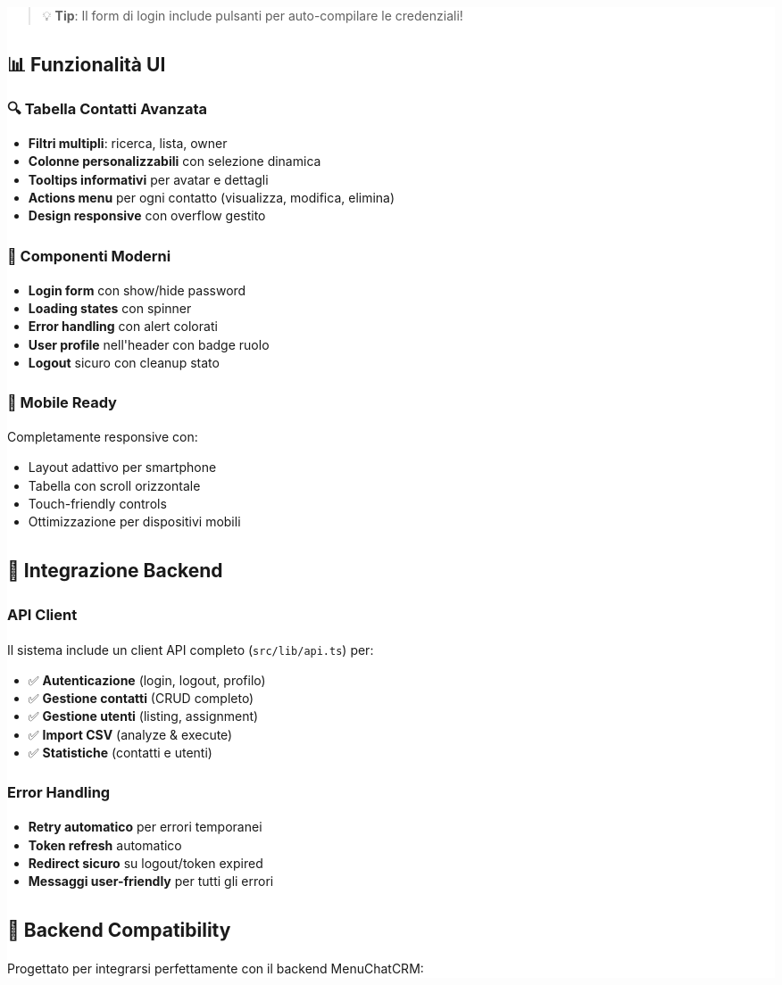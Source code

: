 > 💡 **Tip**: Il form di login include pulsanti per auto-compilare le credenziali!

## 📊 Funzionalità UI

### 🔍 Tabella Contatti Avanzata

- **Filtri multipli**: ricerca, lista, owner
- **Colonne personalizzabili** con selezione dinamica
- **Tooltips informativi** per avatar e dettagli
- **Actions menu** per ogni contatto (visualizza, modifica, elimina)
- **Design responsive** con overflow gestito

### 🎨 Componenti Moderni

- **Login form** con show/hide password
- **Loading states** con spinner
- **Error handling** con alert colorati
- **User profile** nell'header con badge ruolo
- **Logout** sicuro con cleanup stato

### 📱 Mobile Ready

Completamente responsive con:
- Layout adattivo per smartphone
- Tabella con scroll orizzontale
- Touch-friendly controls
- Ottimizzazione per dispositivi mobili

## 🔌 Integrazione Backend

### API Client

Il sistema include un client API completo (`src/lib/api.ts`) per:

- ✅ **Autenticazione** (login, logout, profilo)
- ✅ **Gestione contatti** (CRUD completo)
- ✅ **Gestione utenti** (listing, assignment)
- ✅ **Import CSV** (analyze & execute)
- ✅ **Statistiche** (contatti e utenti)

### Error Handling

- **Retry automatico** per errori temporanei
- **Token refresh** automatico
- **Redirect sicuro** su logout/token expired
- **Messaggi user-friendly** per tutti gli errori

## 🎯 Backend Compatibility

Progettato per integrarsi perfettamente con il backend MenuChatCRM:
